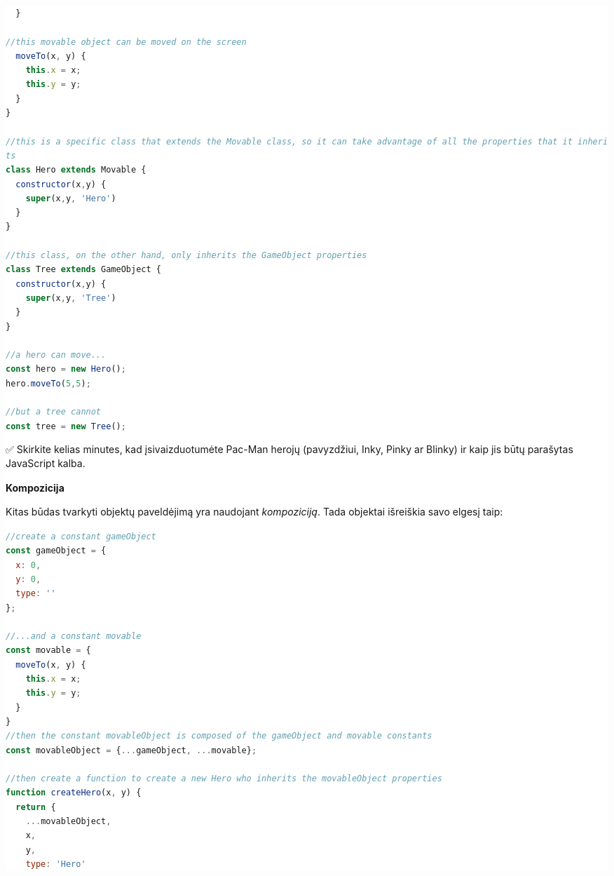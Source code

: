 ```javascript
  }

//this movable object can be moved on the screen
  moveTo(x, y) {
    this.x = x;
    this.y = y;
  }
}

//this is a specific class that extends the Movable class, so it can take advantage of all the properties that it inherits
class Hero extends Movable {
  constructor(x,y) {
    super(x,y, 'Hero')
  }
}

//this class, on the other hand, only inherits the GameObject properties
class Tree extends GameObject {
  constructor(x,y) {
    super(x,y, 'Tree')
  }
}

//a hero can move...
const hero = new Hero();
hero.moveTo(5,5);

//but a tree cannot
const tree = new Tree();
```

✅ Skirkite kelias minutes, kad įsivaizduotumėte Pac-Man herojų (pavyzdžiui, Inky, Pinky ar Blinky) ir kaip jis būtų parašytas JavaScript kalba.

**Kompozicija**

Kitas būdas tvarkyti objektų paveldėjimą yra naudojant *kompoziciją*. Tada objektai išreiškia savo elgesį taip:

```javascript
//create a constant gameObject
const gameObject = {
  x: 0,
  y: 0,
  type: ''
};

//...and a constant movable
const movable = {
  moveTo(x, y) {
    this.x = x;
    this.y = y;
  }
}
//then the constant movableObject is composed of the gameObject and movable constants
const movableObject = {...gameObject, ...movable};

//then create a function to create a new Hero who inherits the movableObject properties
function createHero(x, y) {
  return {
    ...movableObject,
    x,
    y,
    type: 'Hero'
```